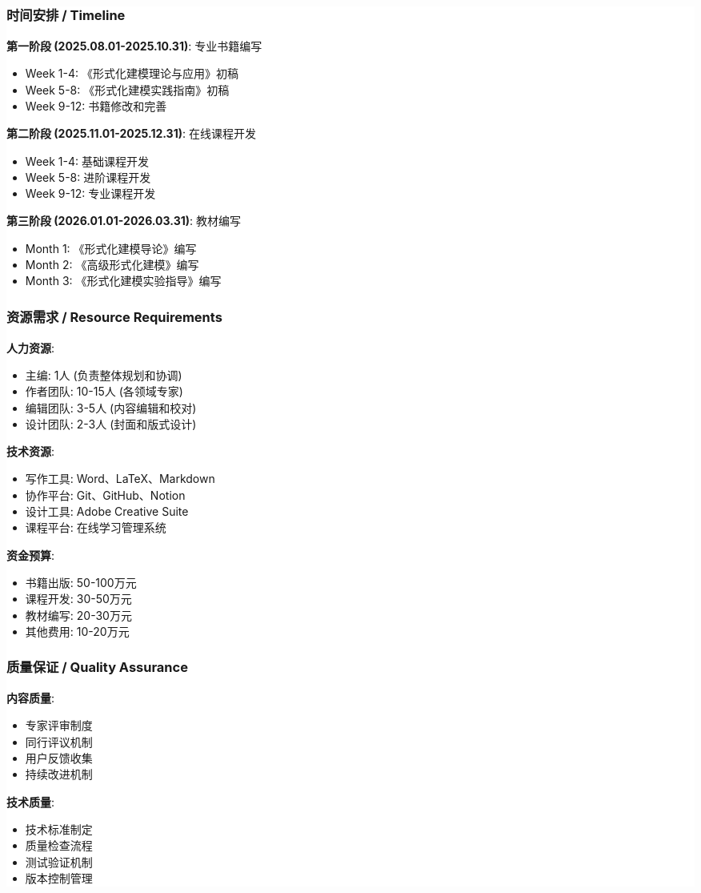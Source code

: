 ### 时间安排 / Timeline

**第一阶段 (2025.08.01-2025.10.31)**: 专业书籍编写

- Week 1-4: 《形式化建模理论与应用》初稿
- Week 5-8: 《形式化建模实践指南》初稿
- Week 9-12: 书籍修改和完善

**第二阶段 (2025.11.01-2025.12.31)**: 在线课程开发

- Week 1-4: 基础课程开发
- Week 5-8: 进阶课程开发
- Week 9-12: 专业课程开发

**第三阶段 (2026.01.01-2026.03.31)**: 教材编写

- Month 1: 《形式化建模导论》编写
- Month 2: 《高级形式化建模》编写
- Month 3: 《形式化建模实验指导》编写

### 资源需求 / Resource Requirements

**人力资源**:

- 主编: 1人 (负责整体规划和协调)
- 作者团队: 10-15人 (各领域专家)
- 编辑团队: 3-5人 (内容编辑和校对)
- 设计团队: 2-3人 (封面和版式设计)

**技术资源**:

- 写作工具: Word、LaTeX、Markdown
- 协作平台: Git、GitHub、Notion
- 设计工具: Adobe Creative Suite
- 课程平台: 在线学习管理系统

**资金预算**:

- 书籍出版: 50-100万元
- 课程开发: 30-50万元
- 教材编写: 20-30万元
- 其他费用: 10-20万元

### 质量保证 / Quality Assurance

**内容质量**:

- 专家评审制度
- 同行评议机制
- 用户反馈收集
- 持续改进机制

**技术质量**:

- 技术标准制定
- 质量检查流程
- 测试验证机制
- 版本控制管理
